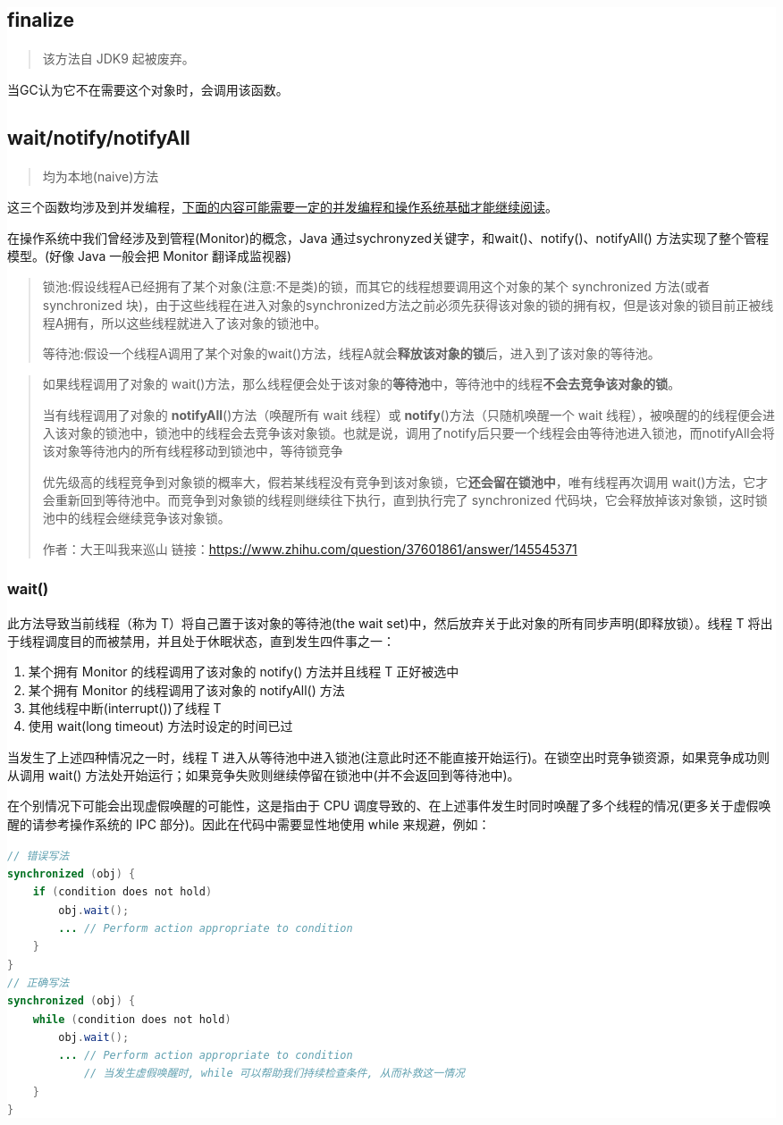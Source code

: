 ## finalize

> 该方法自 JDK9 起被废弃。

当GC认为它不在需要这个对象时，会调用该函数。



## wait/notify/notifyAll

> 均为本地(naive)方法

这三个函数均涉及到并发编程，<u>下面的内容可能需要一定的并发编程和操作系统基础才能继续阅读</u>。

在操作系统中我们曾经涉及到管程(Monitor)的概念，Java 通过sychronyzed关键字，和wait()、notify()、notifyAll() 方法实现了整个管程模型。(好像 Java 一般会把 Monitor 翻译成监视器)

> 锁池:假设线程A已经拥有了某个对象(注意:不是类)的锁，而其它的线程想要调用这个对象的某个 synchronized 方法(或者 synchronized 块)，由于这些线程在进入对象的synchronized方法之前必须先获得该对象的锁的拥有权，但是该对象的锁目前正被线程A拥有，所以这些线程就进入了该对象的锁池中。
>
> 等待池:假设一个线程A调用了某个对象的wait()方法，线程A就会**释放该对象的锁**后，进入到了该对象的等待池。



> 如果线程调用了对象的 wait()方法，那么线程便会处于该对象的**等待池**中，等待池中的线程**不会去竞争该对象的锁**。
>
> 当有线程调用了对象的 **notifyAll**()方法（唤醒所有 wait 线程）或 **notify**()方法（只随机唤醒一个 wait 线程），被唤醒的的线程便会进入该对象的锁池中，锁池中的线程会去竞争该对象锁。也就是说，调用了notify后只要一个线程会由等待池进入锁池，而notifyAll会将该对象等待池内的所有线程移动到锁池中，等待锁竞争
>
> 优先级高的线程竞争到对象锁的概率大，假若某线程没有竞争到该对象锁，它**还会留在锁池中**，唯有线程再次调用 wait()方法，它才会重新回到等待池中。而竞争到对象锁的线程则继续往下执行，直到执行完了 synchronized 代码块，它会释放掉该对象锁，这时锁池中的线程会继续竞争该对象锁。
>
> 作者：大王叫我来巡山
> 链接：https://www.zhihu.com/question/37601861/answer/145545371

### wait()

此方法导致当前线程（称为 T）将自己置于该对象的等待池(the wait set)中，然后放弃关于此对象的所有同步声明(即释放锁）。线程 T 将出于线程调度目的而被禁用，并且处于休眠状态，直到发生四件事之一：

1. 某个拥有 Monitor 的线程调用了该对象的 notify() 方法并且线程 T 正好被选中
2. 某个拥有 Monitor 的线程调用了该对象的 notifyAll() 方法
3. 其他线程中断(interrupt())了线程 T
4. 使用 wait(long timeout) 方法时设定的时间已过

当发生了上述四种情况之一时，线程 T 进入从等待池中进入锁池(注意此时还不能直接开始运行)。在锁空出时竞争锁资源，如果竞争成功则从调用 wait() 方法处开始运行；如果竞争失败则继续停留在锁池中(并不会返回到等待池中)。

在个别情况下可能会出现虚假唤醒的可能性，这是指由于 CPU 调度导致的、在上述事件发生时同时唤醒了多个线程的情况(更多关于虚假唤醒的请参考操作系统的 IPC 部分)。因此在代码中需要显性地使用 while 来规避，例如：

```java
// 错误写法
synchronized (obj) {
	if (condition does not hold)
		obj.wait();
		... // Perform action appropriate to condition
    }
}
// 正确写法
synchronized (obj) {
	while (condition does not hold)
		obj.wait();
		... // Perform action appropriate to condition
            // 当发生虚假唤醒时, while 可以帮助我们持续检查条件, 从而补救这一情况
    }
}
```
